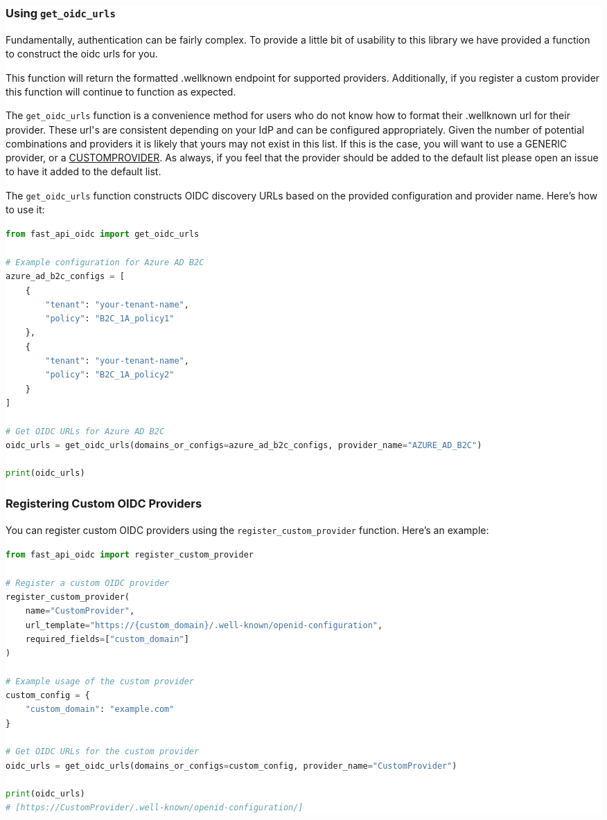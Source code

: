 
### Using `get_oidc_urls`

Fundamentally, authentication can be fairly complex. To provide a little bit of usability to this library we have provided a function to construct the oidc urls for you. 

This function will return the formatted .wellknown endpoint for supported providers. Additionally, if you register a custom provider this function will continue to function as expected.

The `get_oidc_urls` function is a convenience method for users who do not know how to format their .wellknown url for their provider. These url's are consistent depending on your IdP and can be configured appropriately. Given the number of potential combinations and providers it is likely that yours may not exist in this list. If this is the case, you will want to use a GENERIC provider, or a [CUSTOMPROVIDER](#registering-custom-oidc-providers). As always, if you feel that the provider should be added to the default list please open an issue to have it added to the default list.

The `get_oidc_urls` function constructs OIDC discovery URLs based on the provided configuration and provider name. Here’s how to use it:

```python
from fast_api_oidc import get_oidc_urls

# Example configuration for Azure AD B2C
azure_ad_b2c_configs = [
    {
        "tenant": "your-tenant-name",
        "policy": "B2C_1A_policy1"
    },
    {
        "tenant": "your-tenant-name",
        "policy": "B2C_1A_policy2"
    }
]

# Get OIDC URLs for Azure AD B2C
oidc_urls = get_oidc_urls(domains_or_configs=azure_ad_b2c_configs, provider_name="AZURE_AD_B2C")

print(oidc_urls)
```

### Registering Custom OIDC Providers

You can register custom OIDC providers using the `register_custom_provider` function. Here’s an example:

```python
from fast_api_oidc import register_custom_provider

# Register a custom OIDC provider
register_custom_provider(
    name="CustomProvider",
    url_template="https://{custom_domain}/.well-known/openid-configuration",
    required_fields=["custom_domain"]
)

# Example usage of the custom provider
custom_config = {
    "custom_domain": "example.com"
}

# Get OIDC URLs for the custom provider
oidc_urls = get_oidc_urls(domains_or_configs=custom_config, provider_name="CustomProvider")

print(oidc_urls)
# [https://CustomProvider/.well-known/openid-configuration/]
```
